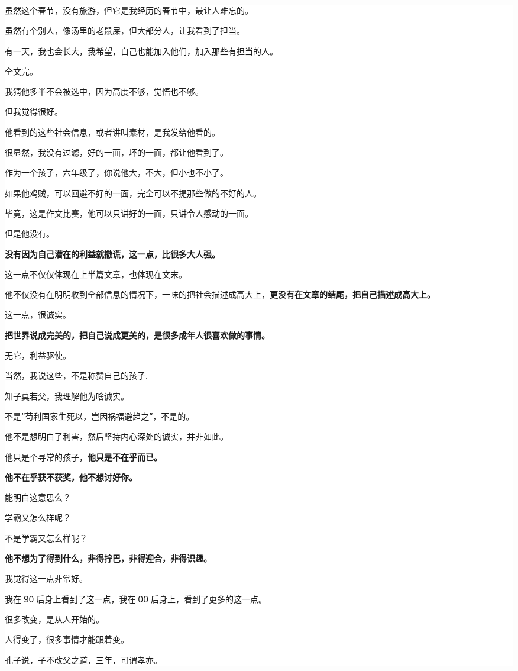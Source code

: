 虽然这个春节，没有旅游，但它是我经历的春节中，最让人难忘的。

虽然有个别人，像汤里的老鼠屎，但大部分人，让我看到了担当。

有一天，我也会长大，我希望，自己也能加入他们，加入那些有担当的人。

全文完。

我猜他多半不会被选中，因为高度不够，觉悟也不够。

但我觉得很好。

他看到的这些社会信息，或者讲叫素材，是我发给他看的。

很显然，我没有过滤，好的一面，坏的一面，都让他看到了。

作为一个孩子，六年级了，你说他大，不大，但小也不小了。

如果他鸡贼，可以回避不好的一面，完全可以不提那些做的不好的人。

毕竟，这是作文比赛，他可以只讲好的一面，只讲令人感动的一面。

但是他没有。

**没有因为自己潜在的利益就撒谎，这一点，比很多大人强。**

这一点不仅仅体现在上半篇文章，也体现在文末。

他不仅没有在明明收到全部信息的情况下，一味的把社会描述成高大上，**更没有在文章的结尾，把自己描述成高大上。**

这一点，很诚实。

**把世界说成完美的，把自己说成更美的，是很多成年人很喜欢做的事情。**

无它，利益驱使。

当然，我说这些，不是称赞自己的孩子.

知子莫若父，我理解他为啥诚实。

不是“苟利国家生死以，岂因祸福避趋之”，不是的。

他不是想明白了利害，然后坚持内心深处的诚实，并非如此。

他只是个寻常的孩子，**他只是不在乎而已。**

**他不在乎获不获奖，他不想讨好你。**

能明白这意思么？

学霸又怎么样呢？

不是学霸又怎么样呢？

**他不想为了得到什么，非得拧巴，非得迎合，非得识趣。**

我觉得这一点非常好。

我在 90 后身上看到了这一点，我在 00 后身上，看到了更多的这一点。

很多改变，是从人开始的。

人得变了，很多事情才能跟着变。

孔子说，子不改父之道，三年，可谓孝亦。

